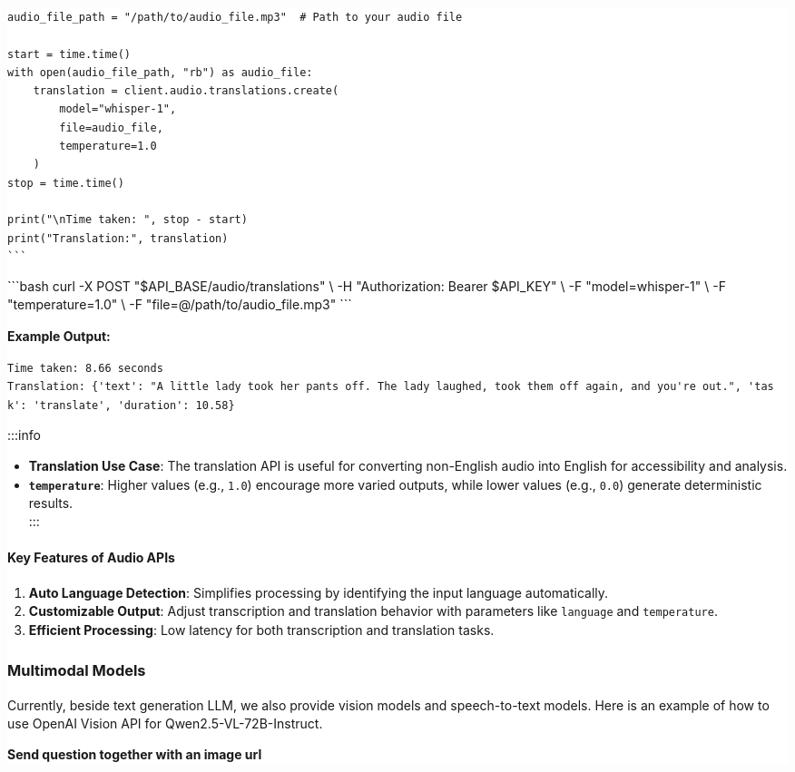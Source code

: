     audio_file_path = "/path/to/audio_file.mp3"  # Path to your audio file

    start = time.time()
    with open(audio_file_path, "rb") as audio_file:
        translation = client.audio.translations.create(
            model="whisper-1",
            file=audio_file,
            temperature=1.0
        )
    stop = time.time()

    print("\nTime taken: ", stop - start)
    print("Translation:", translation)
    ```
  </TabItem>
  <TabItem value="curl" label="cURL">
    ```bash
    curl -X POST "$API_BASE/audio/translations" \
    -H "Authorization: Bearer $API_KEY" \
    -F "model=whisper-1" \
    -F "temperature=1.0" \
    -F "file=@/path/to/audio_file.mp3"
    ```
  </TabItem>
</Tabs>

**Example Output:**  
```
Time taken: 8.66 seconds  
Translation: {'text': "A little lady took her pants off. The lady laughed, took them off again, and you're out.", 'task': 'translate', 'duration': 10.58}
```

:::info  
- **Translation Use Case**: The translation API is useful for converting non-English audio into English for accessibility and analysis.  
- **`temperature`**: Higher values (e.g., `1.0`) encourage more varied outputs, while lower values (e.g., `0.0`) generate deterministic results.  
:::

#### Key Features of Audio APIs  

1. **Auto Language Detection**: Simplifies processing by identifying the input language automatically.  
2. **Customizable Output**: Adjust transcription and translation behavior with parameters like `language` and `temperature`.  
3. **Efficient Processing**: Low latency for both transcription and translation tasks.  


### Multimodal Models
Currently, beside text generation LLM, we also provide vision models and speech-to-text models.
Here is an example of how to use OpenAI Vision API for Qwen2.5-VL-72B-Instruct.

**Send question together with an image url**
